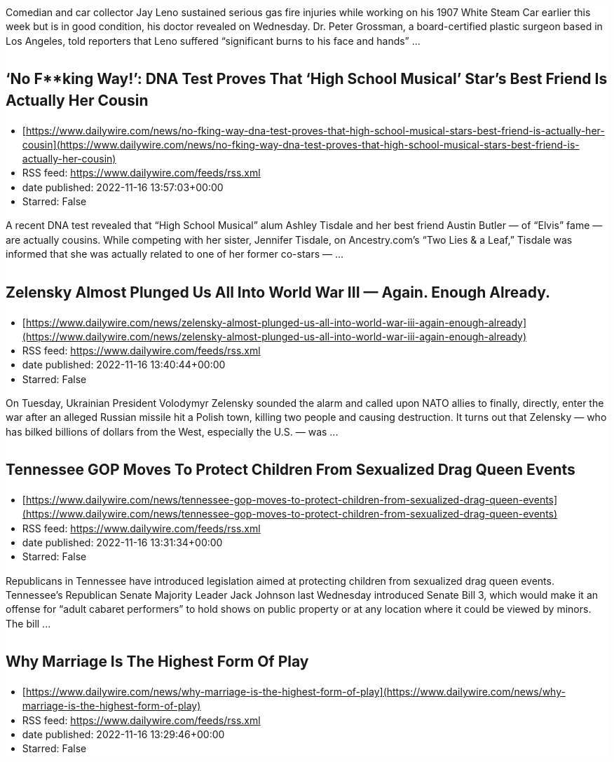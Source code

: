 Comedian and car collector Jay Leno sustained serious gas fire injuries while working on his 1907 White Steam Car earlier this week but is in good condition, his doctor revealed on Wednesday. Dr. Peter Grossman, a board-certified plastic surgeon based in Los Angeles, told reporters that Leno suffered &#8220;significant burns to his face and hands&#8221; ...

## ‘No F**king Way!’: DNA Test Proves That ‘High School Musical’ Star’s Best Friend Is Actually Her Cousin
 - [https://www.dailywire.com/news/no-fking-way-dna-test-proves-that-high-school-musical-stars-best-friend-is-actually-her-cousin](https://www.dailywire.com/news/no-fking-way-dna-test-proves-that-high-school-musical-stars-best-friend-is-actually-her-cousin)
 - RSS feed: https://www.dailywire.com/feeds/rss.xml
 - date published: 2022-11-16 13:57:03+00:00
 - Starred: False

A recent DNA test revealed that &#8220;High School Musical&#8221; alum Ashley Tisdale and her best friend Austin Butler — of &#8220;Elvis&#8221; fame — are actually cousins. While competing with her sister, Jennifer Tisdale, on Ancestry.com&#8217;s &#8220;Two Lies &amp; a Leaf,&#8221; Tisdale was informed that she was actually related to one of her former co-stars — ...

## Zelensky Almost Plunged Us All Into World War III — Again. Enough Already.
 - [https://www.dailywire.com/news/zelensky-almost-plunged-us-all-into-world-war-iii-again-enough-already](https://www.dailywire.com/news/zelensky-almost-plunged-us-all-into-world-war-iii-again-enough-already)
 - RSS feed: https://www.dailywire.com/feeds/rss.xml
 - date published: 2022-11-16 13:40:44+00:00
 - Starred: False

On Tuesday, Ukrainian President Volodymyr Zelensky sounded the alarm and called upon NATO allies to finally, directly, enter the war after an alleged Russian missile hit a Polish town, killing two people and causing destruction. It turns out that Zelensky — who has bilked billions of dollars from the West, especially the U.S. — was ...

## Tennessee GOP Moves To Protect Children From Sexualized Drag Queen Events
 - [https://www.dailywire.com/news/tennessee-gop-moves-to-protect-children-from-sexualized-drag-queen-events](https://www.dailywire.com/news/tennessee-gop-moves-to-protect-children-from-sexualized-drag-queen-events)
 - RSS feed: https://www.dailywire.com/feeds/rss.xml
 - date published: 2022-11-16 13:31:34+00:00
 - Starred: False

Republicans in Tennessee have introduced legislation aimed at protecting children from sexualized drag queen events. Tennessee&#8217;s Republican Senate Majority Leader Jack Johnson last Wednesday introduced Senate Bill 3, which would make it an offense for &#8220;adult cabaret performers&#8221; to hold shows on public property or at any location where it could be viewed by minors. The bill ...

## Why Marriage Is The Highest Form Of Play
 - [https://www.dailywire.com/news/why-marriage-is-the-highest-form-of-play](https://www.dailywire.com/news/why-marriage-is-the-highest-form-of-play)
 - RSS feed: https://www.dailywire.com/feeds/rss.xml
 - date published: 2022-11-16 13:29:46+00:00
 - Starred: False
